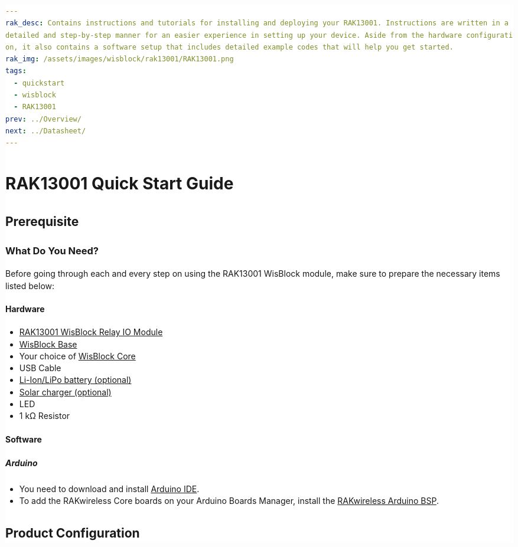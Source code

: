 ```yaml
---
rak_desc: Contains instructions and tutorials for installing and deploying your RAK13001. Instructions are written in a detailed and step-by-step manner for an easier experience in setting up your device. Aside from the hardware configuration, it also contains a software setup that includes detailed example codes that will help you get started.
rak_img: /assets/images/wisblock/rak13001/RAK13001.png
tags:
  - quickstart
  - wisblock
  - RAK13001
prev: ../Overview/
next: ../Datasheet/
---
```



# RAK13001 Quick Start Guide

## Prerequisite

### What Do You Need?

Before going through each and every step on using the RAK13001 WisBlock module, make sure to prepare the necessary items listed below:

#### Hardware

- [RAK13001 WisBlock Relay IO Module](https://store.rakwireless.com/products/relay-io-rak13001?utm_source=RAK13001&utm_medium=Document&utm_campaign=BuyFromStore)
- [WisBlock Base](https://store.rakwireless.com/collections/wisblock-base/)
- Your choice of [WisBlock Core](https://store.rakwireless.com/collections/wisblock-core)
- USB Cable
- [Li-Ion/LiPo battery (optional)](https://store.rakwireless.com/collections/wisblock-accessory/products/battery-connector-cable?utm_source=BatteryConnector&utm_medium=Document&utm_campaign=BuyFromStore)
- [Solar charger (optional)](https://store.rakwireless.com/collections/wisblock-accessory/products/solar-panel-connector-cable?utm_source=SolarPanelConnector&utm_medium=Document&utm_campaign=BuyFromStore)
- LED
- 1&nbsp;kΩ Resistor

#### Software

##### Arduino

- You need to download and install [Arduino IDE](https://www.arduino.cc/en/Main/Software).
- To add the RAKwireless Core boards on your Arduino Boards Manager, install the [RAKwireless Arduino BSP](https://github.com/RAKWireless/RAKwireless-Arduino-BSP-Index).

## Product Configuration
